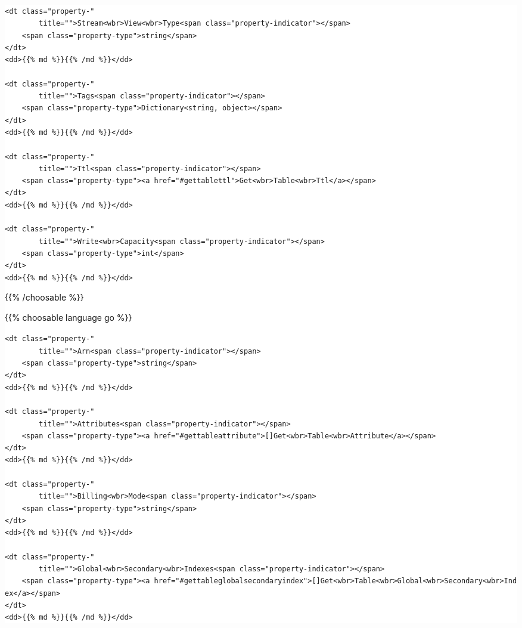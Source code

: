     <dt class="property-"
            title="">Stream<wbr>View<wbr>Type<span class="property-indicator"></span>
        <span class="property-type">string</span>
    </dt>
    <dd>{{% md %}}{{% /md %}}</dd>

    <dt class="property-"
            title="">Tags<span class="property-indicator"></span>
        <span class="property-type">Dictionary<string, object></span>
    </dt>
    <dd>{{% md %}}{{% /md %}}</dd>

    <dt class="property-"
            title="">Ttl<span class="property-indicator"></span>
        <span class="property-type"><a href="#gettablettl">Get<wbr>Table<wbr>Ttl</a></span>
    </dt>
    <dd>{{% md %}}{{% /md %}}</dd>

    <dt class="property-"
            title="">Write<wbr>Capacity<span class="property-indicator"></span>
        <span class="property-type">int</span>
    </dt>
    <dd>{{% md %}}{{% /md %}}</dd>

</dl>
{{% /choosable %}}


{{% choosable language go %}}
<dl class="resources-properties">

    <dt class="property-"
            title="">Arn<span class="property-indicator"></span>
        <span class="property-type">string</span>
    </dt>
    <dd>{{% md %}}{{% /md %}}</dd>

    <dt class="property-"
            title="">Attributes<span class="property-indicator"></span>
        <span class="property-type"><a href="#gettableattribute">[]Get<wbr>Table<wbr>Attribute</a></span>
    </dt>
    <dd>{{% md %}}{{% /md %}}</dd>

    <dt class="property-"
            title="">Billing<wbr>Mode<span class="property-indicator"></span>
        <span class="property-type">string</span>
    </dt>
    <dd>{{% md %}}{{% /md %}}</dd>

    <dt class="property-"
            title="">Global<wbr>Secondary<wbr>Indexes<span class="property-indicator"></span>
        <span class="property-type"><a href="#gettableglobalsecondaryindex">[]Get<wbr>Table<wbr>Global<wbr>Secondary<wbr>Index</a></span>
    </dt>
    <dd>{{% md %}}{{% /md %}}</dd>
